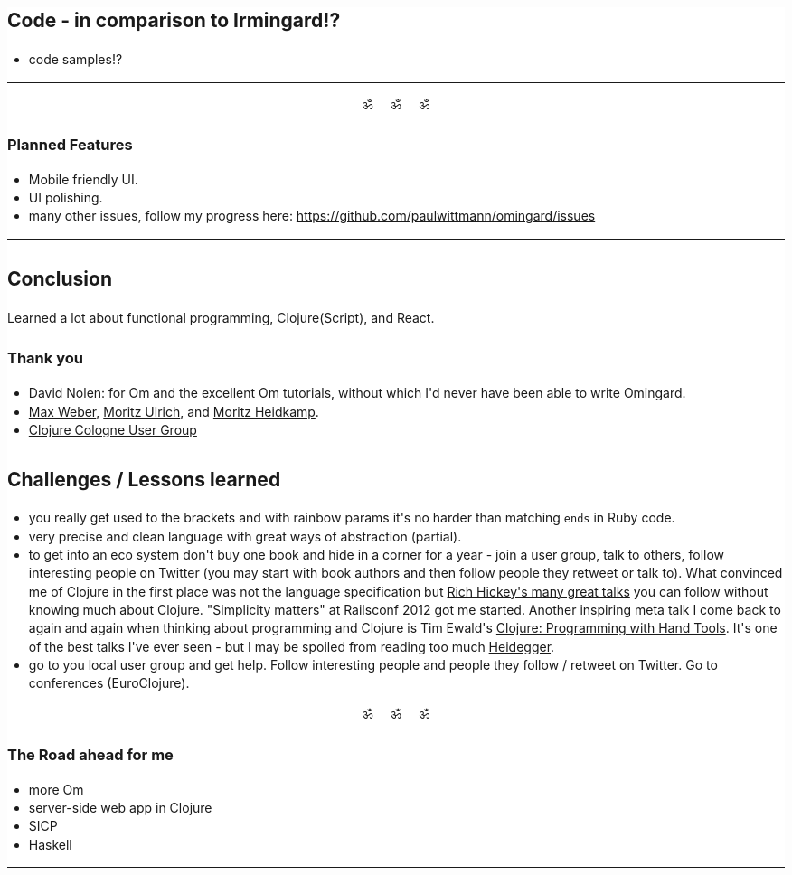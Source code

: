
## Code - in comparison to Irmingard!?

+ code samples!?

---

<div style="text-align:center;">ॐ &nbsp;&nbsp;&nbsp; ॐ &nbsp;&nbsp;&nbsp; ॐ</div>

### Planned Features
+ Mobile friendly UI.
+ UI polishing.
+ many other issues, follow my progress here: https://github.com/paulwittmann/omingard/issues

---

## Conclusion
Learned a lot about functional programming, Clojure(Script), and React.

### Thank you
+ David Nolen: for Om and the excellent Om tutorials, without which I'd never have been able to write Omingard.
+ [Max Weber](https://twitter.com/webermaximilian), [Moritz Ulrich](https://twitter.com/the_kenny), and [Moritz Heidkamp](http://twitter.com/dergutemoritz).
+ [Clojure Cologne User Group](http://www.meetup.com/clojure-cologne)

## Challenges / Lessons learned

+ you really get used to the brackets and with rainbow params it's no harder than matching `ends` in Ruby code.
+ very precise and clean language with great ways of abstraction (partial).
+ to get into an eco system don't buy one book and hide in a corner for a year - join a user group, talk to others, follow interesting people on Twitter (you may start with book authors and then follow people they retweet or talk to). What convinced me of Clojure in the first place was not the language specification but [Rich Hickey's many great talks](http://thechangelog.com/rich-hickeys-greatest-hits) you can follow without knowing much about Clojure. ["Simplicity matters"](https://www.youtube.com/watch?v=rI8tNMsozo0) at Railsconf 2012 got me started. Another inspiring meta talk I come back to again and again when thinking about programming and Clojure is Tim Ewald's [Clojure: Programming with Hand Tools](https://www.youtube.com/watch?v=ShEez0JkOFw). It's one of the best talks I've ever seen - but I may be spoiled from reading too much [Heidegger](http://plato.stanford.edu/entries/heidegger/#ModEnc).
+ go to you local user group and get help. Follow interesting people and people they follow / retweet on Twitter. Go to conferences (EuroClojure).

<div style="text-align:center;">ॐ &nbsp;&nbsp;&nbsp; ॐ &nbsp;&nbsp;&nbsp; ॐ</div>


### The Road ahead for me
+ more Om
+ server-side web app in Clojure
+ SICP
+ Haskell

---